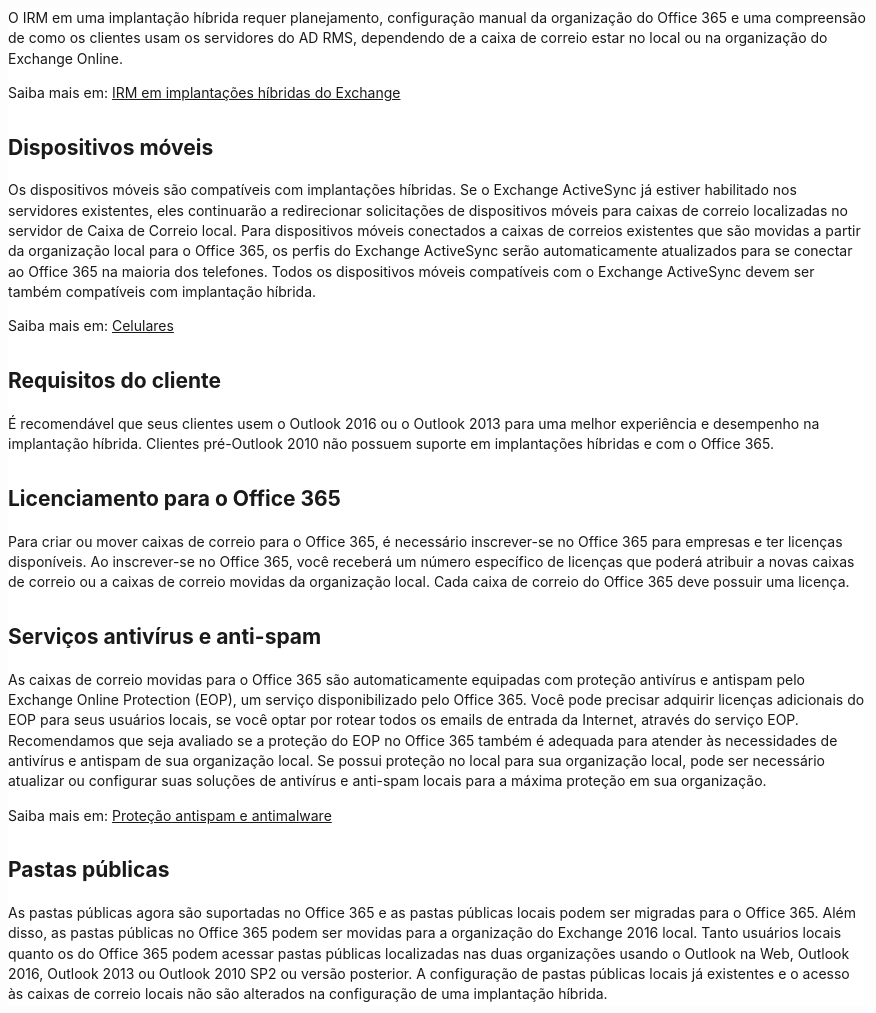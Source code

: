 O IRM em uma implantação híbrida requer planejamento, configuração manual da organização do Office 365 e uma compreensão de como os clientes usam os servidores do AD RMS, dependendo de a caixa de correio estar no local ou na organização do Exchange Online.

Saiba mais em: [IRM em implantações híbridas do Exchange](irm-in-exchange-hybrid-deployments-exchange-2013-help.md)

## Dispositivos móveis

Os dispositivos móveis são compatíveis com implantações híbridas. Se o Exchange ActiveSync já estiver habilitado nos servidores existentes, eles continuarão a redirecionar solicitações de dispositivos móveis para caixas de correio localizadas no servidor de Caixa de Correio local. Para dispositivos móveis conectados a caixas de correios existentes que são movidas a partir da organização local para o Office 365, os perfis do Exchange ActiveSync serão automaticamente atualizados para se conectar ao Office 365 na maioria dos telefones. Todos os dispositivos móveis compatíveis com o Exchange ActiveSync devem ser também compatíveis com implantação híbrida.

Saiba mais em: [Celulares](https://go.microsoft.com/fwlink/p/?linkid=206387)

## Requisitos do cliente

É recomendável que seus clientes usem o Outlook 2016 ou o Outlook 2013 para uma melhor experiência e desempenho na implantação híbrida. Clientes pré-Outlook 2010 não possuem suporte em implantações híbridas e com o Office 365.

## Licenciamento para o Office 365

Para criar ou mover caixas de correio para o Office 365, é necessário inscrever-se no Office 365 para empresas e ter licenças disponíveis. Ao inscrever-se no Office 365, você receberá um número específico de licenças que poderá atribuir a novas caixas de correio ou a caixas de correio movidas da organização local. Cada caixa de correio do Office 365 deve possuir uma licença.

## Serviços antivírus e anti-spam

As caixas de correio movidas para o Office 365 são automaticamente equipadas com proteção antivírus e antispam pelo Exchange Online Protection (EOP), um serviço disponibilizado pelo Office 365. Você pode precisar adquirir licenças adicionais do EOP para seus usuários locais, se você optar por rotear todos os emails de entrada da Internet, através do serviço EOP. Recomendamos que seja avaliado se a proteção do EOP no Office 365 também é adequada para atender às necessidades de antivírus e antispam de sua organização local. Se possui proteção no local para sua organização local, pode ser necessário atualizar ou configurar suas soluções de antivírus e anti-spam locais para a máxima proteção em sua organização.

Saiba mais em: [Proteção antispam e antimalware](https://technet.microsoft.com/pt-br/library/jj200731\(v=exchg.150\))

## Pastas públicas

As pastas públicas agora são suportadas no Office 365 e as pastas públicas locais podem ser migradas para o Office 365. Além disso, as pastas públicas no Office 365 podem ser movidas para a organização do Exchange 2016 local. Tanto usuários locais quanto os do Office 365 podem acessar pastas públicas localizadas nas duas organizações usando o Outlook na Web, Outlook 2016, Outlook 2013 ou Outlook 2010 SP2 ou versão posterior. A configuração de pastas públicas locais já existentes e o acesso às caixas de correio locais não são alterados na configuração de uma implantação híbrida.

